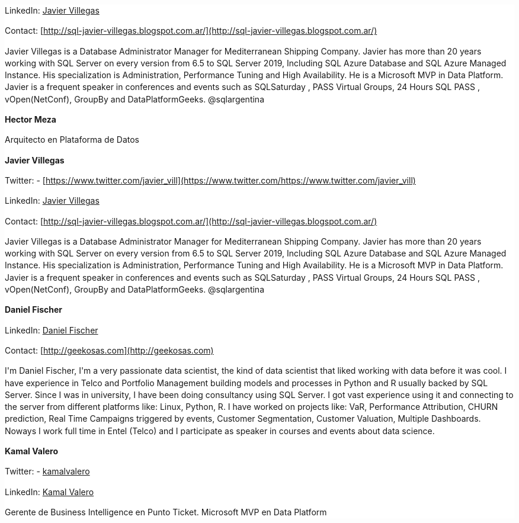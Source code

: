 LinkedIn: [Javier Villegas](https://ar.linkedin.com/in/javiervillegas)
 
Contact: [http://sql-javier-villegas.blogspot.com.ar/](http://sql-javier-villegas.blogspot.com.ar/)
 
Javier Villegas is a Database Administrator Manager for Mediterranean Shipping Company. Javier has more than 20 years working with SQL Server on every version from 6.5 to SQL Server 2019, Including SQL Azure Database and SQL Azure Managed Instance. His specialization is Administration, Performance Tuning and High Availability.
He is a Microsoft MVP in Data Platform.
Javier is a frequent speaker in conferences and events such as SQLSaturday , PASS Virtual Groups, 24 Hours SQL PASS , vOpen(NetConf), GroupBy and DataPlatformGeeks.
@sqlargentina
 
**Hector Meza**
 
Arquitecto en Plataforma de Datos
 
**Javier Villegas**
 
Twitter:  - [https://www.twitter.com/javier_vill](https://www.twitter.com/https://www.twitter.com/javier_vill)
 
LinkedIn: [Javier Villegas](https://ar.linkedin.com/in/javiervillegas)
 
Contact: [http://sql-javier-villegas.blogspot.com.ar/](http://sql-javier-villegas.blogspot.com.ar/)
 
Javier Villegas is a Database Administrator Manager for Mediterranean Shipping Company. Javier has more than 20 years working with SQL Server on every version from 6.5 to SQL Server 2019, Including SQL Azure Database and SQL Azure Managed Instance. His specialization is Administration, Performance Tuning and High Availability.
He is a Microsoft MVP in Data Platform.
Javier is a frequent speaker in conferences and events such as SQLSaturday , PASS Virtual Groups, 24 Hours SQL PASS , vOpen(NetConf), GroupBy and DataPlatformGeeks.
@sqlargentina
 
**Daniel Fischer**
 
LinkedIn: [Daniel Fischer](http://linkedin.com/in/danielfischerm)
 
Contact: [http://geekosas.com](http://geekosas.com)
 
I'm Daniel Fischer, I'm a very passionate data scientist, the kind of data scientist that liked working with data before it was cool.
I have experience in Telco and Portfolio Management building models and processes in Python and R usually backed by SQL Server.
Since I was in university, I have been doing consultancy using SQL Server. I got vast experience using it and connecting to the server from different platforms like: Linux, Python, R.
I have worked on projects like: VaR, Performance Attribution, CHURN prediction, Real Time Campaigns triggered by events, Customer Segmentation, Customer Valuation, Multiple Dashboards.
Noways I work full time in Entel (Telco) and I participate as speaker in courses and events about data science.
 
**Kamal Valero**
 
Twitter:  - [kamalvalero](https://www.twitter.com/kamalvalero)
 
LinkedIn: [Kamal Valero](https://cl.linkedin.com/pub/kamal-valero/5/790/28b)
 
Gerente de Business Intelligence en Punto Ticket. Microsoft MVP en Data Platform
 